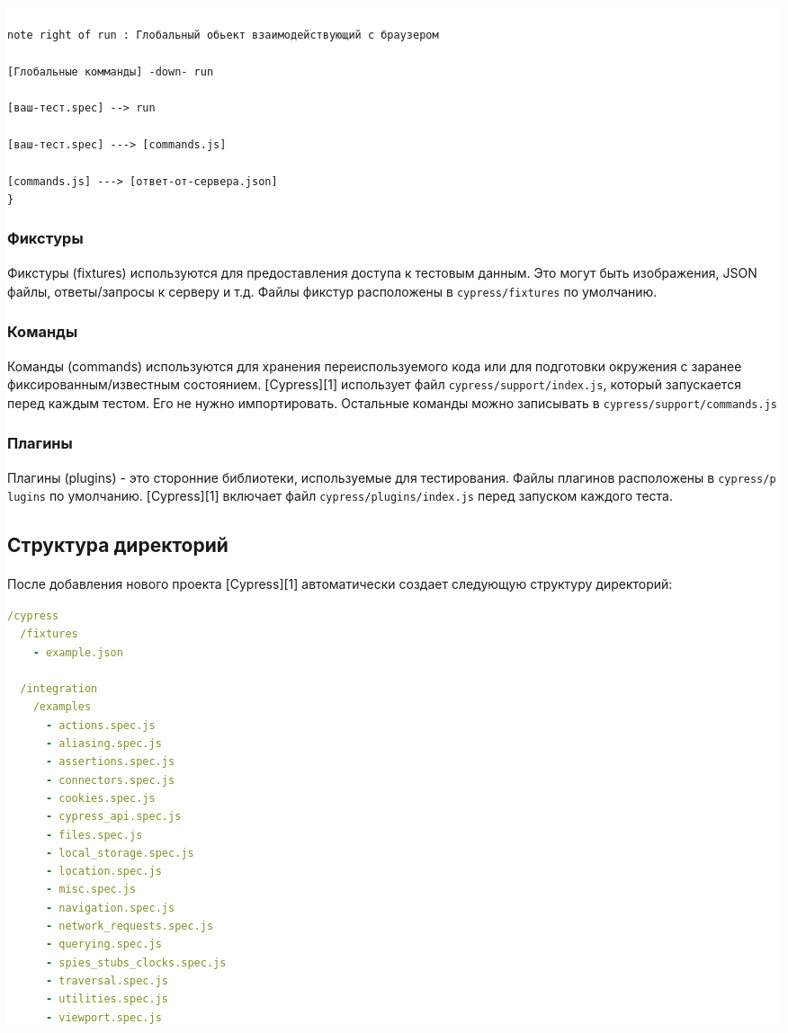 ```plantuml

note right of run : Глобальный обьект взаимодействующий с браузером

[Глобальные комманды] -down- run

[ваш-тест.spec] --> run

[ваш-тест.spec] ---> [commands.js]

[commands.js] ---> [ответ-от-сервера.json]
}

```

### Фикстуры

Фикстуры (fixtures) используются для предоставления доступа к тестовым данным.
Это могут быть изображения, JSON файлы, ответы/запросы к серверу и т.д.
Файлы фикстур расположены в `cypress/fixtures` по умолчанию.

### Команды

Команды (commands) используются для хранения переиспользуемого кода или для
подготовки окружения с заранее фиксированным/известным состоянием.
[Cypress][1] использует файл `cypress/support/index.js`,
который запускается перед каждым тестом. Его не нужно импортировать.
Остальные команды можно записывать в `cypress/support/commands.js`

### Плагины

Плагины (plugins) - это сторонние библиотеки, используемые для тестирования.
Файлы плагинов расположены в `cypress/plugins` по умолчанию.
[Cypress][1] включает файл `cypress/plugins/index.js`
перед запуском каждого теста.

## Структура директорий

После добавления нового проекта [Cypress][1] автоматически создает
следующую структуру директорий:

```yml
/cypress
  /fixtures
    - example.json

  /integration
    /examples
      - actions.spec.js
      - aliasing.spec.js
      - assertions.spec.js
      - connectors.spec.js
      - cookies.spec.js
      - cypress_api.spec.js
      - files.spec.js
      - local_storage.spec.js
      - location.spec.js
      - misc.spec.js
      - navigation.spec.js
      - network_requests.spec.js
      - querying.spec.js
      - spies_stubs_clocks.spec.js
      - traversal.spec.js
      - utilities.spec.js
      - viewport.spec.js
```